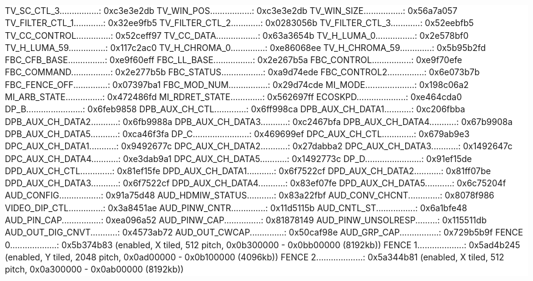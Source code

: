 TV_SC_CTL_3................: 0xc3e3e2db
TV_WIN_POS.................: 0xc3e3e2db
TV_WIN_SIZE................: 0x56a7a057
TV_FILTER_CTL_1............: 0x32ee9fb5
TV_FILTER_CTL_2............: 0x0283056b
TV_FILTER_CTL_3............: 0x52eebfb5
TV_CC_CONTROL..............: 0x52ceff97
TV_CC_DATA.................: 0x63a3654b
TV_H_LUMA_0................: 0x2e578bf0
TV_H_LUMA_59...............: 0x117c2ac0
TV_H_CHROMA_0..............: 0xe86068ee
TV_H_CHROMA_59.............: 0x5b95b2fd
FBC_CFB_BASE...............: 0xe9f60eff
FBC_LL_BASE................: 0x2e267b5a
FBC_CONTROL................: 0xe9f70efe
FBC_COMMAND................: 0x2e277b5b
FBC_STATUS.................: 0xa9d74ede
FBC_CONTROL2...............: 0x6e073b7b
FBC_FENCE_OFF..............: 0x07397ba1
FBC_MOD_NUM................: 0x29d74cde
MI_MODE....................: 0x198c06a2
MI_ARB_STATE...............: 0x472486fd
MI_RDRET_STATE.............: 0x562697ff
ECOSKPD....................: 0xe464cda0
DP_B.......................: 0x6feb9858
DPB_AUX_CH_CTL.............: 0x6ff998ca
DPB_AUX_CH_DATA1...........: 0xc206fbba
DPB_AUX_CH_DATA2...........: 0x6fb9988a
DPB_AUX_CH_DATA3...........: 0xc2467bfa
DPB_AUX_CH_DATA4...........: 0x67b9908a
DPB_AUX_CH_DATA5...........: 0xca46f3fa
DP_C.......................: 0x469699ef
DPC_AUX_CH_CTL.............: 0x679ab9e3
DPC_AUX_CH_DATA1...........: 0x9492677c
DPC_AUX_CH_DATA2...........: 0x27dabba2
DPC_AUX_CH_DATA3...........: 0x1492647c
DPC_AUX_CH_DATA4...........: 0xe3dab9a1
DPC_AUX_CH_DATA5...........: 0x1492773c
DP_D.......................: 0x91ef15de
DPD_AUX_CH_CTL.............: 0x81ef15fe
DPD_AUX_CH_DATA1...........: 0x6f7522cf
DPD_AUX_CH_DATA2...........: 0x81ff07be
DPD_AUX_CH_DATA3...........: 0x6f7522cf
DPD_AUX_CH_DATA4...........: 0x83ef07fe
DPD_AUX_CH_DATA5...........: 0x6c75204f
AUD_CONFIG.................: 0x91a75d48
AUD_HDMIW_STATUS...........: 0x83a22fbf
AUD_CONV_CHCNT.............: 0x8078f986
VIDEO_DIP_CTL..............: 0x3a8451ae
AUD_PINW_CNTR..............: 0x11d5115b
AUD_CNTL_ST................: 0x6a1bfe48
AUD_PIN_CAP................: 0xea096a52
AUD_PINW_CAP...............: 0x81878149
AUD_PINW_UNSOLRESP.........: 0x115511db
AUD_OUT_DIG_CNVT...........: 0x4573ab72
AUD_OUT_CWCAP..............: 0x50caf98e
AUD_GRP_CAP................: 0x729b5b9f
FENCE  0...................: 0x5b374b83 (enabled, X tiled,  512 pitch, 0x0b300000 - 0x0bb00000 (8192kb))
FENCE  1...................: 0x5ad4b245 (enabled, Y tiled, 2048 pitch, 0x0ad00000 - 0x0b100000 (4096kb))
FENCE  2...................: 0x5a344b81 (enabled, X tiled,  512 pitch, 0x0a300000 - 0x0ab00000 (8192kb))